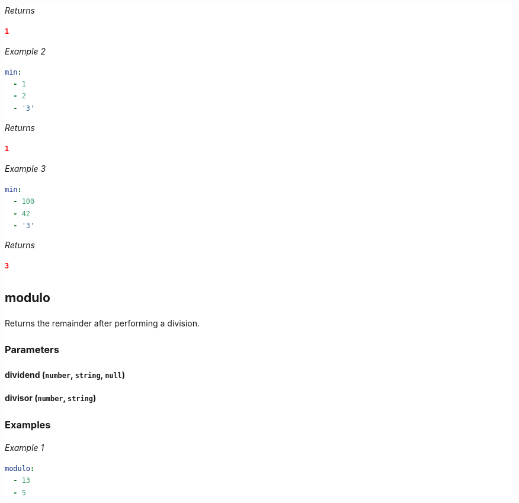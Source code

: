 *Returns*

```json
1
```


*Example 2*

```yaml
min:
  - 1
  - 2
  - '3'

```

*Returns*

```json
1
```


*Example 3*

```yaml
min:
  - 100
  - 42
  - '3'

```

*Returns*

```json
3
```


## modulo

Returns the remainder after performing a division.

### Parameters

#### dividend (`number`, `string`, `null`)

#### divisor (`number`, `string`)

### Examples


*Example 1*

```yaml
modulo:
  - 13
  - 5

```
